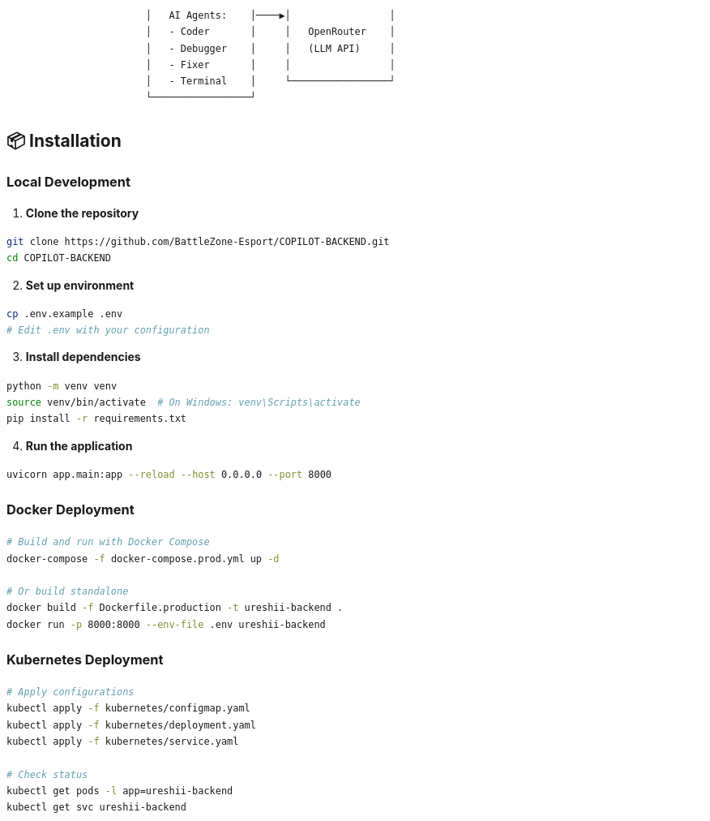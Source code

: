 ```
                        │   AI Agents:    │────▶│                 │
                        │   - Coder       │     │   OpenRouter    │
                        │   - Debugger    │     │   (LLM API)     │
                        │   - Fixer       │     │                 │
                        │   - Terminal    │     └─────────────────┘
                        └─────────────────┘
```

## 📦 Installation

### Local Development

1. **Clone the repository**
```bash
git clone https://github.com/BattleZone-Esport/COPILOT-BACKEND.git
cd COPILOT-BACKEND
```

2. **Set up environment**
```bash
cp .env.example .env
# Edit .env with your configuration
```

3. **Install dependencies**
```bash
python -m venv venv
source venv/bin/activate  # On Windows: venv\Scripts\activate
pip install -r requirements.txt
```

4. **Run the application**
```bash
uvicorn app.main:app --reload --host 0.0.0.0 --port 8000
```

### Docker Deployment

```bash
# Build and run with Docker Compose
docker-compose -f docker-compose.prod.yml up -d

# Or build standalone
docker build -f Dockerfile.production -t ureshii-backend .
docker run -p 8000:8000 --env-file .env ureshii-backend
```

### Kubernetes Deployment

```bash
# Apply configurations
kubectl apply -f kubernetes/configmap.yaml
kubectl apply -f kubernetes/deployment.yaml
kubectl apply -f kubernetes/service.yaml

# Check status
kubectl get pods -l app=ureshii-backend
kubectl get svc ureshii-backend
```
